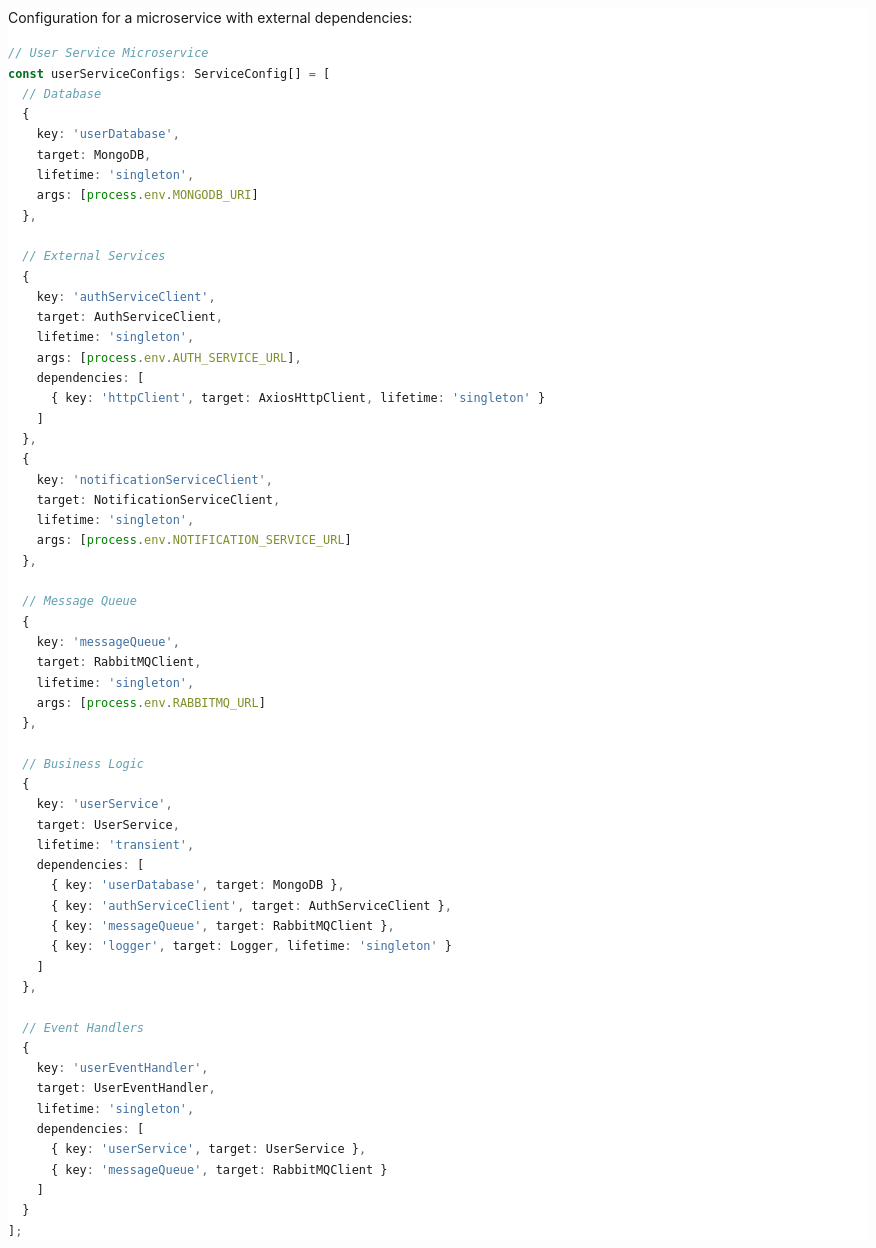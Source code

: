 Configuration for a microservice with external dependencies:

```typescript
// User Service Microservice
const userServiceConfigs: ServiceConfig[] = [
  // Database
  {
    key: 'userDatabase',
    target: MongoDB,
    lifetime: 'singleton',
    args: [process.env.MONGODB_URI]
  },
  
  // External Services
  {
    key: 'authServiceClient',
    target: AuthServiceClient,
    lifetime: 'singleton',
    args: [process.env.AUTH_SERVICE_URL],
    dependencies: [
      { key: 'httpClient', target: AxiosHttpClient, lifetime: 'singleton' }
    ]
  },
  {
    key: 'notificationServiceClient',
    target: NotificationServiceClient,
    lifetime: 'singleton',
    args: [process.env.NOTIFICATION_SERVICE_URL]
  },
  
  // Message Queue
  {
    key: 'messageQueue',
    target: RabbitMQClient,
    lifetime: 'singleton',
    args: [process.env.RABBITMQ_URL]
  },
  
  // Business Logic
  {
    key: 'userService',
    target: UserService,
    lifetime: 'transient',
    dependencies: [
      { key: 'userDatabase', target: MongoDB },
      { key: 'authServiceClient', target: AuthServiceClient },
      { key: 'messageQueue', target: RabbitMQClient },
      { key: 'logger', target: Logger, lifetime: 'singleton' }
    ]
  },
  
  // Event Handlers
  {
    key: 'userEventHandler',
    target: UserEventHandler,
    lifetime: 'singleton',
    dependencies: [
      { key: 'userService', target: UserService },
      { key: 'messageQueue', target: RabbitMQClient }
    ]
  }
];
```
